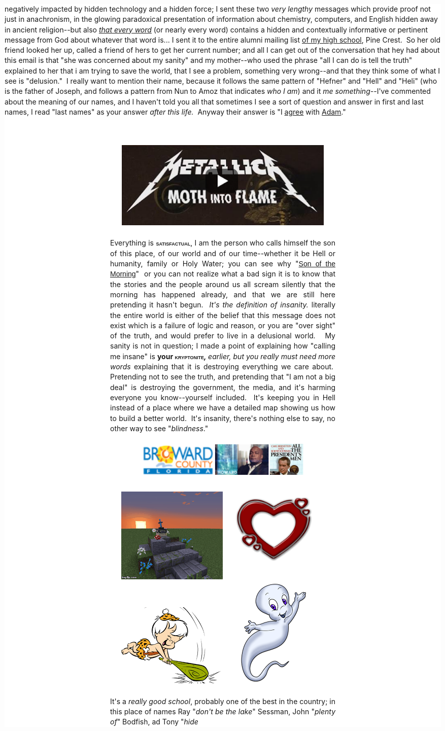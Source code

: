 negatively impacted</a>&nbsp;by hidden technology and a hidden force; I sent these two&nbsp;<em>very lengthy&nbsp;</em>messages which provide proof not just in anachronism, in the glowing paradoxical presentation of information about chemistry, computers, and English hidden away in ancient religion--but also&nbsp;<em><a href="./2017-06-30-id5-i-am-stone.html?haoPN/" target="_blank">that every word</a></em>&nbsp;(or nearly every word) contains a hidden and contextually informative or pertinent message from God about whatever that word is... I sent it to the entire alumni mailing list&nbsp;<a href="./2017-08-15-progresso-just-imagine-progress.html" target="_blank">of my high school</a>, Pine Crest.&nbsp; So her old friend looked her up, called a friend of hers to get her current number; and all I can get out of the conversation that hey had about this email is that "she was concerned about my sanity" and my mother--who used the phrase "all I can do is tell the truth" explained to her that i am trying to save the world, that I see a problem, something very wrong--and that they think some of what I see is "delusion." &nbsp;I really want to mention their name, because it follows the same pattern of "Hefner" and "Hell" and "Heli" (who is the father of Joseph, and follows a pattern from Nun to Amoz that indicates&nbsp;<em>who I am</em>) and it&nbsp;<em>me something--</em>I've commented about the meaning of our names, and I haven't told you all that sometimes I see a sort of question and answer in first and last names, I read "last names" as your answer&nbsp;<em>after this life. &nbsp;</em>Anyway their answer is "I&nbsp;<a href="./2017-08-25-loch-lives-here-so-does-b-of-bon-jovi.html" target="_blank">agree</a>&nbsp;with&nbsp;<a href="./DICK.html" target="_blank">Adam</a>."<br /><br /></div></i></center></div><br /><div><div style="text-align: center;"><a href="https://www.youtube.com/watch?v=4tdKl-gTpZg"><img alt="" border="0" height="158" id="BLOGGER_PHOTO_ID_6469367612037957458" src="reqs/3.bp.blogspot.com/-R_b0MjYDALE/WcfPkSTwh1I/AAAAAAAAH8U/gaq9qvqfW3oS8p_clGpk_hXYMGTHnCRVQCK4BGAYYCw/s400/image-722717.png" width="400" /></a><br /><br /></div><div style="text-align: center;"><center> <div style="text-align: justify; width: 444px;">Everything is&nbsp;<strong><span style='font-family: "arial black" , sans-serif; font-size: xx-small;'>SATISFACTUAL</span></strong>, I am the person who calls himself the son of this place, of our world and of our time--whether it be Hell or humanity, family or Holy Water; you can see why "<span style='font-family: "arial narrow" , sans-serif;'><a href="https://www.youtube.com/watch?v=RbMS0BzOMV0" target="_blank">Son of the Morning</a></span>" &nbsp;or you can not realize what a bad sign it is to know that the stories and the people around us all scream silently that the morning has happened already, and that we are still here pretending it hasn't begun. &nbsp;<em>It's the definition of insanity.&nbsp;</em>literally the entire world is either of the belief that this message does not exist which is a failure of logic and reason, or you are "over sight" of the truth, and would prefer to live in a delusional world<em>.</em>&nbsp; &nbsp;My sanity is not in question; I made a point of explaining how "calling me insane" is&nbsp;<strong>your <span style="font-family: arial black, sans-serif; font-size: xx-small;">KRYPTONITE</span></strong><em><strong>,&nbsp;</strong>earlier, but you really must need more words&nbsp;</em>explaining that it is destroying everything we care about.&nbsp; Pretending not to see the truth, and pretending that "I am not a big deal" is destroying the government, the media, and it's harming everyone you know--yourself included.&nbsp; It's keeping you in Hell instead of a place where we have a detailed map showing us how to build a better world.&nbsp; It's insanity, there's nothing else to say, no other way to see "<em>blindness</em>."<br /><br /><div style="text-align: center;"><a href="./HYAMDAI.html"><img alt="" border="0" id="BLOGGER_PHOTO_ID_6469367627232025410" src="reqs/1.bp.blogspot.com/-w60fgzK9Ah0/WcfPlK6Tm0I/AAAAAAAAH8c/-Bn3klwH4CYSXk9iVGzmE34T9V8G1iVlQCK4BGAYYCw/s320/image-725905.png" /></a></div></div></center></div><div style="text-align: center;"><a href="./HYAMDAI.html"><img alt="hyamdai.reallyhim.com" border="0" height="173" id="BLOGGER_PHOTO_ID_6469367637476410194" src="reqs/1.bp.blogspot.com/-1UsY5yqz24k/WcfPlxEwg1I/AAAAAAAAH8k/DTyxn-18Bts4N0vpooiuVuT9xZPqegK_wCK4BGAYYCw/s200/image-728987.png" width="200" /></a><a href="http://4.bp.blogspot.com/-ieU0IWsGde8/WcfPmnrceoI/AAAAAAAAH8s/VfpvgzpucqoaJ78Q2ZIZwpqD3xAfy8adQCK4BGAYYCw/s1600/image-778471-732230.png"><img alt="" border="0" height="200" id="BLOGGER_PHOTO_ID_6469367652134189698" src="reqs/4.bp.blogspot.com/-ieU0IWsGde8/WcfPmnrceoI/AAAAAAAAH8s/VfpvgzpucqoaJ78Q2ZIZwpqD3xAfy8adQCK4BGAYYCw/s200/image-778471-732230.png" width="200" /></a><br /><a href="./2017-06-14-enders-game-prometheus-locke-and.html"><img alt="" border="0" height="150" id="BLOGGER_PHOTO_ID_6469367667173444850" src="reqs/4.bp.blogspot.com/-u8ZzxRNnvt0/WcfPnftFTPI/AAAAAAAAH80/kzYXd1O5TVs2FPyn6eW7HpCk0Gu1kl-RQCK4BGAYYCw/s200/image-786255-735044.png" width="200" /></a><a href="./KEYNES.html"><img alt="" border="0" height="200" id="BLOGGER_PHOTO_ID_6469367678537178818" src="reqs/4.bp.blogspot.com/-sR7UiGZhulw/WcfPoKCaHsI/AAAAAAAAH88/IkKXHElCCiIPraNs_MbfTGdnXbkg5FgwgCK4BGAYYCw/s200/image-790070-738612.png" width="200" /></a><span id="goog_1289801178"></span><a href="https://www.blogger.com/about/?r=1-null_user"></a><span id="goog_1289801179"></span><br /><br /></div><div style="text-align: center;"><center> <div style="text-align: justify; width: 444px;">It's a&nbsp;<em>really good school</em>, probably one of the best in the country; in this place of names Ray "<em>don't be the lake</em>"&nbsp;Sessman, John "<em>plenty of</em>" Bodfish, ad Tony "<em>hide